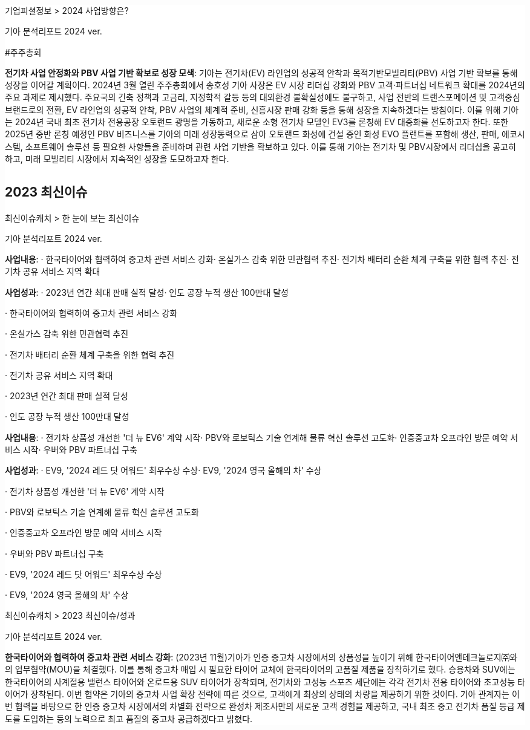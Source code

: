 기업피셜정보 > 2024 사업방향은?

기아 분석리포트 2024 ver.

#주주총회

**전기차 사업 안정화와 PBV 사업 기반 확보로 성장 모색**: 기아는 전기차(EV) 라인업의 성공적 안착과 목적기반모빌리티(PBV) 사업 기반 확보를 통해 성장을 이어갈 계획이다. 2024년 3월 열린 주주총회에서 송호성 기아 사장은 EV 시장 리더십 강화와 PBV 고객·파트너십 네트워크 확대를 2024년의 주요 과제로 제시했다. 주요국의 긴축 정책과 고금리, 지정학적 갈등 등의 대외환경 불확실성에도 불구하고, 사업 전반의 트랜스포메이션 및 고객중심 브랜드로의 전환, EV 라인업의 성공적 안착, PBV 사업의 체계적 준비, 신흥시장 판매 강화 등을 통해 성장을 지속하겠다는 방침이다. 이를 위해 기아는 2024년 국내 최초 전기차 전용공장 오토랜드 광명을 가동하고, 새로운 소형 전기차 모델인 EV3를 론칭해 EV 대중화를 선도하고자 한다. 또한 2025년 중반 론칭 예정인 PBV 비즈니스를 기아의 미래 성장동력으로 삼아 오토랜드 화성에 건설 중인 화성 EVO 플랜트를 포함해 생산, 판매, 에코시스템, 소프트웨어 솔루션 등 필요한 사항들을 준비하며 관련 사업 기반을 확보하고 있다. 이를 통해 기아는 전기차 및 PBV시장에서 리더십을 공고히 하고, 미래 모빌리티 시장에서 지속적인 성장을 도모하고자 한다.

## 2023 최신이슈

최신이슈캐치 > 한 눈에 보는 최신이슈

기아 분석리포트 2024 ver.

**사업내용**: · 한국타이어와 협력하여 중고차 관련 서비스 강화· 온실가스 감축 위한 민관협력 추진· 전기차 배터리 순환 체계 구축을 위한 협력 추진· 전기차 공유 서비스 지역 확대

**사업성과**: · 2023년 연간 최대 판매 실적 달성· 인도 공장 누적 생산 100만대 달성

· 한국타이어와 협력하여 중고차 관련 서비스 강화

· 온실가스 감축 위한 민관협력 추진

· 전기차 배터리 순환 체계 구축을 위한 협력 추진

· 전기차 공유 서비스 지역 확대

· 2023년 연간 최대 판매 실적 달성

· 인도 공장 누적 생산 100만대 달성

**사업내용**: · 전기차 상품성 개선한 '더 뉴 EV6' 계약 시작· PBV와 로보틱스 기술 연계해 물류 혁신 솔루션 고도화· 인증중고차 오프라인 방문 예약 서비스 시작· 우버와 PBV 파트너십 구축

**사업성과**: · EV9, '2024 레드 닷 어워드' 최우수상 수상· EV9, '2024 영국 올해의 차' 수상

· 전기차 상품성 개선한 '더 뉴 EV6' 계약 시작

· PBV와 로보틱스 기술 연계해 물류 혁신 솔루션 고도화

· 인증중고차 오프라인 방문 예약 서비스 시작

· 우버와 PBV 파트너십 구축

· EV9, '2024 레드 닷 어워드' 최우수상 수상

· EV9, '2024 영국 올해의 차' 수상

최신이슈캐치 > 2023 최신이슈/성과

기아 분석리포트 2024 ver.

**한국타이어와 협력하여 중고차 관련 서비스 강화**: (2023년 11월)기아가 인증 중고차 시장에서의 상품성을 높이기 위해 한국타이어앤테크놀로지㈜와의 업무협약(MOU)을 체결했다. 이를 통해 중고차 매입 시 필요한 타이어 교체에 한국타이어의 고품질 제품을 장착하기로 했다. 승용차와 SUV에는 한국타이어의 사계절용 밸런스 타이어와 온로드용 SUV 타이어가 장착되며, 전기차와 고성능 스포츠 세단에는 각각 전기차 전용 타이어와 초고성능 타이어가 장착된다. 이번 협약은 기아의 중고차 사업 확장 전략에 따른 것으로, 고객에게 최상의 상태의 차량을 제공하기 위한 것이다. 기아 관계자는 이번 협력을 바탕으로 한 인증 중고차 시장에서의 차별화 전략으로 완성차 제조사만의 새로운 고객 경험을 제공하고, 국내 최초 중고 전기차 품질 등급 제도를 도입하는 등의 노력으로 최고 품질의 중고차 공급하겠다고 밝혔다.
